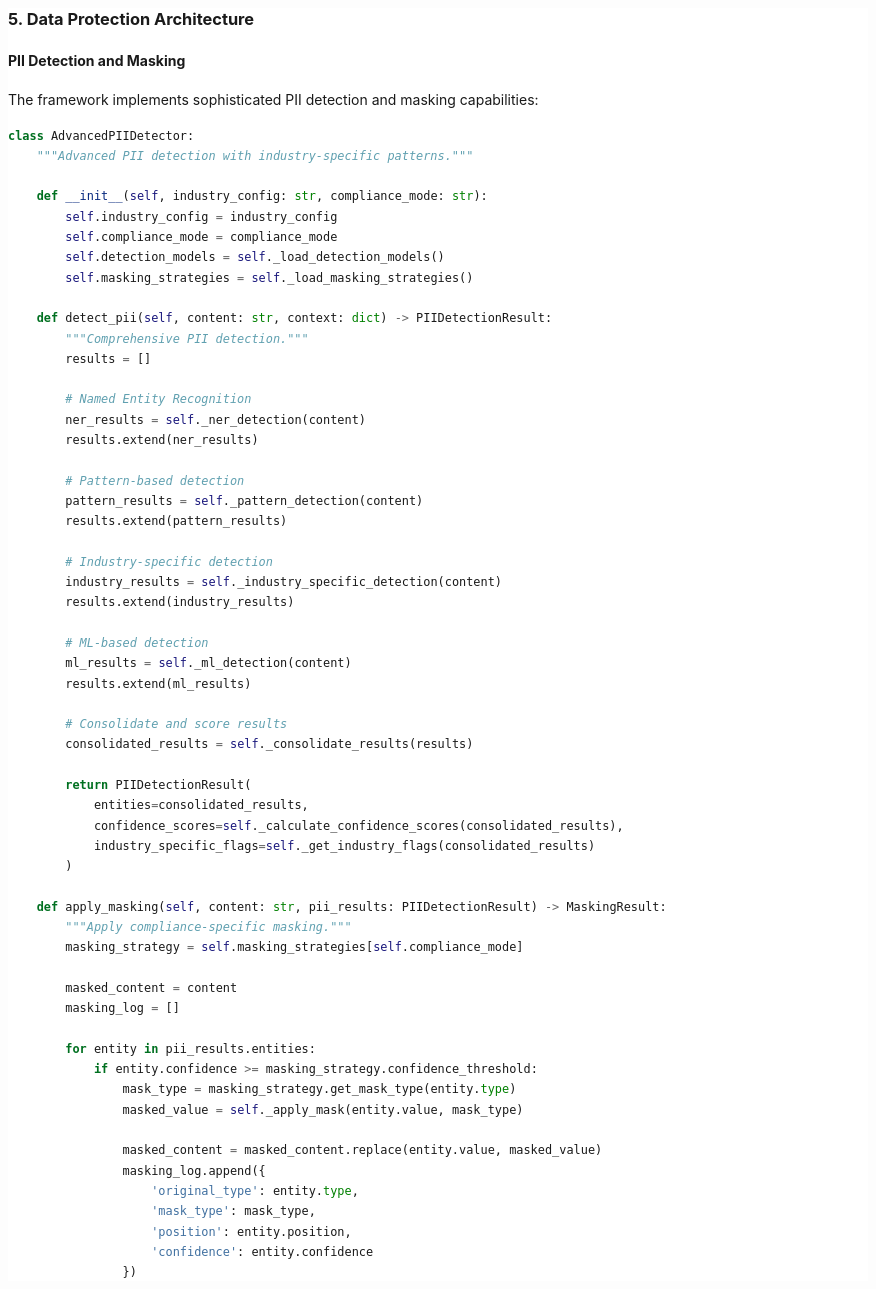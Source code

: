 ### 5. Data Protection Architecture

#### PII Detection and Masking

The framework implements sophisticated PII detection and masking capabilities:

```python
class AdvancedPIIDetector:
    """Advanced PII detection with industry-specific patterns."""
    
    def __init__(self, industry_config: str, compliance_mode: str):
        self.industry_config = industry_config
        self.compliance_mode = compliance_mode
        self.detection_models = self._load_detection_models()
        self.masking_strategies = self._load_masking_strategies()
        
    def detect_pii(self, content: str, context: dict) -> PIIDetectionResult:
        """Comprehensive PII detection."""
        results = []
        
        # Named Entity Recognition
        ner_results = self._ner_detection(content)
        results.extend(ner_results)
        
        # Pattern-based detection
        pattern_results = self._pattern_detection(content)
        results.extend(pattern_results)
        
        # Industry-specific detection
        industry_results = self._industry_specific_detection(content)
        results.extend(industry_results)
        
        # ML-based detection
        ml_results = self._ml_detection(content)
        results.extend(ml_results)
        
        # Consolidate and score results
        consolidated_results = self._consolidate_results(results)
        
        return PIIDetectionResult(
            entities=consolidated_results,
            confidence_scores=self._calculate_confidence_scores(consolidated_results),
            industry_specific_flags=self._get_industry_flags(consolidated_results)
        )
        
    def apply_masking(self, content: str, pii_results: PIIDetectionResult) -> MaskingResult:
        """Apply compliance-specific masking."""
        masking_strategy = self.masking_strategies[self.compliance_mode]
        
        masked_content = content
        masking_log = []
        
        for entity in pii_results.entities:
            if entity.confidence >= masking_strategy.confidence_threshold:
                mask_type = masking_strategy.get_mask_type(entity.type)
                masked_value = self._apply_mask(entity.value, mask_type)
                
                masked_content = masked_content.replace(entity.value, masked_value)
                masking_log.append({
                    'original_type': entity.type,
                    'mask_type': mask_type,
                    'position': entity.position,
                    'confidence': entity.confidence
                })
```